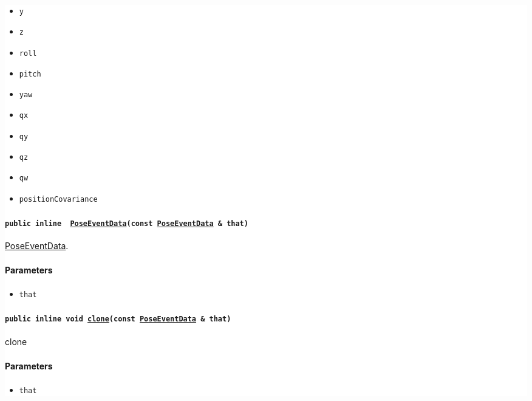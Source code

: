 * `y` 

* `z` 

* `roll` 

* `pitch` 

* `yaw` 

* `qx` 

* `qy` 

* `qz` 

* `qw` 

* `positionCovariance`

#### `public inline  `[`PoseEventData`](#structkpsr_1_1geometry_1_1PoseEventData_1a6f0fba99df899f6e1921e918ce5b6294)`(const `[`PoseEventData`](#structkpsr_1_1geometry_1_1PoseEventData)` & that)` 

[PoseEventData](#structkpsr_1_1geometry_1_1PoseEventData).

#### Parameters
* `that`

#### `public inline void `[`clone`](#structkpsr_1_1geometry_1_1PoseEventData_1aa7b259445e3c109241338ae330b6211f)`(const `[`PoseEventData`](#structkpsr_1_1geometry_1_1PoseEventData)` & that)` 

clone

#### Parameters
* `that`

